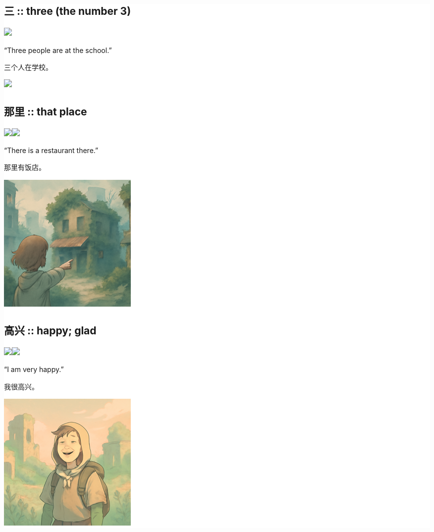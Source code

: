 ## 三 :: three (the number 3)

<img src="https://img.zdic.net/kai/jbh/4E09.gif" width="149">

“Three people are at the school.”

三个人在学校。

![](images-verysmall/HSK1_015-07-三.png)

## 那里 :: that place

<img src="https://img.zdic.net/kai/jbh/90A3.gif" width="149"><img src="https://img.zdic.net/kai/jbh/91CC.gif" width="149">

“There is a restaurant there.”

那里有饭店。

![](images-verysmall/HSK1_015-08-那里.png)

## 高兴 :: happy; glad

<img src="https://img.zdic.net/kai/jbh/9AD8.gif" width="149"><img src="https://img.zdic.net/kai/jbh/5174.gif" width="149">

“I am very happy.”

我很高兴。

![](images-verysmall/HSK1_015-09-高兴.png)
